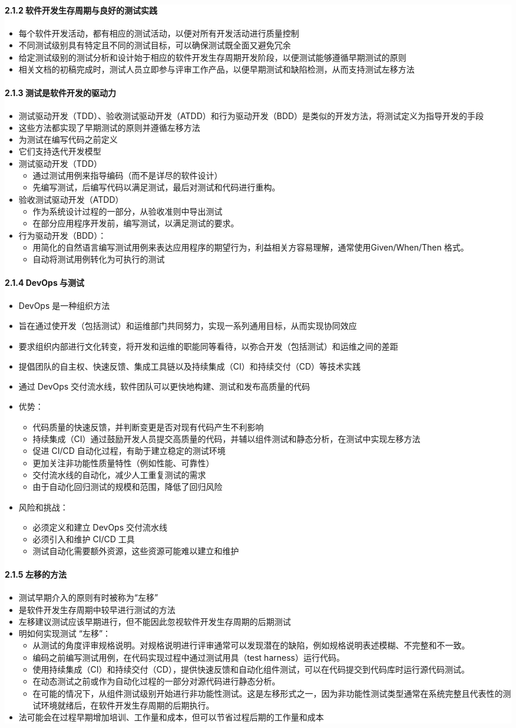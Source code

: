#### 2.1.2 软件开发生存周期与良好的测试实践

- 每个软件开发活动，都有相应的测试活动，以便对所有开发活动进行质量控制
- 不同测试级别具有特定且不同的测试目标，可以确保测试既全面又避免冗余
- 给定测试级别的测试分析和设计始于相应的软件开发生存周期开发阶段，以便测试能够遵循早期测试的原则
- 相关文档的初稿完成时，测试人员立即参与评审工作产品，以便早期测试和缺陷检测，从而支持测试左移方法

#### 2.1.3 测试是软件开发的驱动力

- 测试驱动开发（TDD）、验收测试驱动开发（ATDD）和行为驱动开发（BDD）是类似的开发方法，将测试定义为指导开发的手段
- 这些方法都实现了早期测试的原则并遵循左移方法
- 为测试在编写代码之前定义
- 它们支持迭代开发模型
- 测试驱动开发（TDD）
  - 通过测试用例来指导编码（而不是详尽的软件设计）
  - 先编写测试，后编写代码以满足测试，最后对测试和代码进行重构。
- 验收测试驱动开发（ATDD）
  - 作为系统设计过程的一部分，从验收准则中导出测试
  - 在部分应用程序开发前，编写测试，以满足测试的要求。
- 行为驱动开发（BDD）：
  - 用简化的自然语言编写测试用例来表达应用程序的期望行为，利益相关方容易理解，通常使用Given/When/Then 格式。
  - 自动将测试用例转化为可执行的测试

#### 2.1.4 DevOps 与测试

- DevOps 是一种组织方法
- 旨在通过使开发（包括测试）和运维部门共同努力，实现一系列通用目标，从而实现协同效应
- 要求组织内部进行文化转变，将开发和运维的职能同等看待，以弥合开发（包括测试）和运维之间的差距
- 提倡团队的自主权、快速反馈、集成工具链以及持续集成（CI）和持续交付（CD）等技术实践
- 通过 DevOps 交付流水线，软件团队可以更快地构建、测试和发布高质量的代码
- 优势：
  - 代码质量的快速反馈，并判断变更是否对现有代码产生不利影响
  - 持续集成（CI）通过鼓励开发人员提交高质量的代码，并辅以组件测试和静态分析，在测试中实现左移方法
  - 促进 CI/CD 自动化过程，有助于建立稳定的测试环境
  - 更加关注非功能性质量特性（例如性能、可靠性）
  - 交付流水线的自动化，减少人工重复测试的需求
  - 由于自动化回归测试的规模和范围，降低了回归风险

- 风险和挑战：
  - 必须定义和建立 DevOps 交付流水线
  - 必须引入和维护 CI/CD 工具
  - 测试自动化需要额外资源，这些资源可能难以建立和维护

#### 2.1.5 左移的方法

- 测试早期介入的原则有时被称为“左移”
- 是软件开发生存周期中较早进行测试的方法
- 左移建议测试应该早期进行，但不能因此忽视软件开发生存周期的后期测试
- 明如何实现测试 “左移”：
  - 从测试的角度评审规格说明。对规格说明进行评审通常可以发现潜在的缺陷，例如规格说明表述模糊、不完整和不一致。
  - 编码之前编写测试用例，在代码实现过程中通过测试用具（test harness）运行代码。
  - 使用持续集成（CI）和持续交付（CD），提供快速反馈和自动化组件测试，可以在代码提交到代码库时运行源代码测试。
  - 在动态测试之前或作为自动化过程的一部分对源代码进行静态分析。
  - 在可能的情况下，从组件测试级别开始进行非功能性测试。这是左移形式之一，因为非功能性测试类型通常在系统完整且代表性的测试环境就绪后，在软件开发生存周期的后期执行。
- 法可能会在过程早期增加培训、工作量和成本，但可以节省过程后期的工作量和成本
